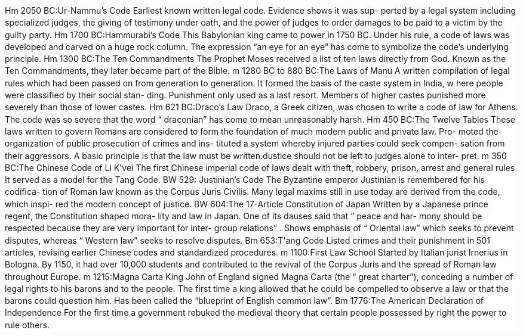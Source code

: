 Hm 2050 BC:Ur-Nammu’s Code 
Earliest known written legal code. Evidence shows it was sup- 
ported by a legal system including specialized judges, the giving 
of testimony under oath, and the power of judges to order 
damages to be paid to a victim by the guilty party. 
Hm 1700 BC:Hammurabi’s Code 
This Babylonian king came to power in 1750 BC. Under his rule, 
a code of laws was developed and carved on a huge rock column. 
The expression “an eye for an eye” has come to symbolize the 
code’s underlying principle. 
Hm 1300 BC:The Ten Commandments 
The Prophet Moses received a list of ten laws directly from God. 
Known as the Ten Commandments, they later became part of 
the Bible. 
m 1280 BC to 880 BC:The Laws of Manu 
A written compilation of legal rules which had been passed on 
from generation to generation. It formed the basis of the caste 
system in India, w here people were classified by their social stan- 
ding. Punishment only used as a last resort. Members of higher 
castes punished more severely than those of lower castes. 
Hm 621 BC:Draco’s Law 
Draco, a Greek citizen, was chosen to write a code of law for 
Athens. The code was so severe that the word “ draconian” has 
come to mean unreasonably harsh. 
Hm 450 BC:The Twelve Tables 
These laws written to govern Romans are considered to form 
the foundation of much modern public and private law. Pro- 
moted the organization of public prosecution of crimes and ins- 
tituted a system whereby injured parties could seek compen- 
sation from their aggressors. A basic principle is that the law must 
be written.dustice should not be left to judges alone to inter- 
pret. 
m 350 BC:The Chinese Code of Li K'vei 
The first Chinese imperial code of laws dealt with theft, robbery, 
prison, arrest and general rules It served as a model for the Tang 
Code. 
BW 529: Justinian’s Code 
The Byzantine emperor Justinian is remembered for his codifica- 
tion of Roman law known as the Corpus Juris Civilis. Many legal 
maxims still in use today are derived from the code, which inspi- 
red the modern concept of justice. 
BW 604:The 17-Article Constitution of Japan 
Written by a Japanese prince regent, the Constitution shaped mora- 
lity and law in Japan. One of its dauses said that “ peace and har- 
mony should be respected because they are very important for inter- 
group relations” . Shows emphasis of “ Oriental law” which seeks 
to prevent disputes, whereas “ Western law” seeks to resolve 
disputes. 
Bm 653:T'ang Code 
Listed crimes and their punishment in 501 articles, revising 
earlier Chinese codes and standardized procedures. 
m 1100:First Law School 
Started by Italian jurist Irnerius in Bologna. By 1150, it had over 
10,000 students and contributed to the revival of the Corpus 
Juris and the spread of Roman law throughout Europe. 
m 1215:Magna Carta 
King John of England signed Magna Carta (the “ great charter”), 
conceding a number of legal rights to his barons and to the 
people. The first time a king allowed that he could be compelled 
to observe a law or that the barons could question him. Has been 
called the “blueprint of English common law”. 
Bm 1776:The American Declaration of Independence 
For the first time a government rebuked the medieval theory that 
certain people possessed by right the power to rule others. 